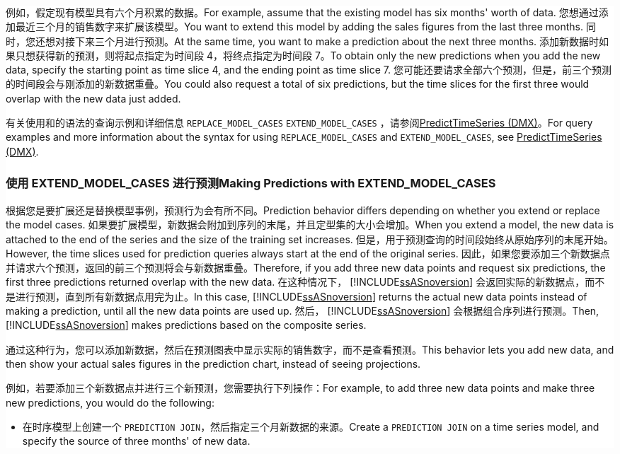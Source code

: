  <span data-ttu-id="a1b24-184">例如，假定现有模型具有六个月积累的数据。</span><span class="sxs-lookup"><span data-stu-id="a1b24-184">For example, assume that the existing model has six months' worth of data.</span></span> <span data-ttu-id="a1b24-185">您想通过添加最近三个月的销售数字来扩展该模型。</span><span class="sxs-lookup"><span data-stu-id="a1b24-185">You want to extend this model by adding the sales figures from the last three months.</span></span> <span data-ttu-id="a1b24-186">同时，您还想对接下来三个月进行预测。</span><span class="sxs-lookup"><span data-stu-id="a1b24-186">At the same time, you want to make a prediction about the next three months.</span></span> <span data-ttu-id="a1b24-187">添加新数据时如果只想获得新的预测，则将起点指定为时间段 4，将终点指定为时间段 7。</span><span class="sxs-lookup"><span data-stu-id="a1b24-187">To obtain only the new predictions when you add the new data, specify the starting point as time slice 4, and the ending point as time slice 7.</span></span> <span data-ttu-id="a1b24-188">您可能还要请求全部六个预测，但是，前三个预测的时间段会与刚添加的新数据重叠。</span><span class="sxs-lookup"><span data-stu-id="a1b24-188">You could also request a total of six predictions, but the time slices for the first three would overlap with the new data just added.</span></span>  
  
 <span data-ttu-id="a1b24-189">有关使用和的语法的查询示例和详细信息 `REPLACE_MODEL_CASES` `EXTEND_MODEL_CASES` ，请参阅[PredictTimeSeries &#40;DMX&#41;](/sql/dmx/predicttimeseries-dmx)。</span><span class="sxs-lookup"><span data-stu-id="a1b24-189">For query examples and more information about the syntax for using `REPLACE_MODEL_CASES` and `EXTEND_MODEL_CASES`, see [PredictTimeSeries &#40;DMX&#41;](/sql/dmx/predicttimeseries-dmx).</span></span>  
  
###  <a name="making-predictions-with-extend_model_cases"></a><a name="bkmk_EXTEND"></a> <span data-ttu-id="a1b24-190">使用 EXTEND_MODEL_CASES 进行预测</span><span class="sxs-lookup"><span data-stu-id="a1b24-190">Making Predictions with EXTEND_MODEL_CASES</span></span>  
 <span data-ttu-id="a1b24-191">根据您是要扩展还是替换模型事例，预测行为会有所不同。</span><span class="sxs-lookup"><span data-stu-id="a1b24-191">Prediction behavior differs depending on whether you extend or replace the model cases.</span></span> <span data-ttu-id="a1b24-192">如果要扩展模型，新数据会附加到序列的末尾，并且定型集的大小会增加。</span><span class="sxs-lookup"><span data-stu-id="a1b24-192">When you extend a model, the new data is attached to the end of the series and the size of the training set increases.</span></span> <span data-ttu-id="a1b24-193">但是，用于预测查询的时间段始终从原始序列的末尾开始。</span><span class="sxs-lookup"><span data-stu-id="a1b24-193">However, the time slices used for prediction queries always start at the end of the original series.</span></span> <span data-ttu-id="a1b24-194">因此，如果您要添加三个新数据点并请求六个预测，返回的前三个预测将会与新数据重叠。</span><span class="sxs-lookup"><span data-stu-id="a1b24-194">Therefore, if you add three new data points and request six predictions, the first three predictions returned overlap with the new data.</span></span> <span data-ttu-id="a1b24-195">在这种情况下， [!INCLUDE[ssASnoversion](../../includes/ssasnoversion-md.md)] 会返回实际的新数据点，而不是进行预测，直到所有新数据点用完为止。</span><span class="sxs-lookup"><span data-stu-id="a1b24-195">In this case, [!INCLUDE[ssASnoversion](../../includes/ssasnoversion-md.md)] returns the actual new data points instead of making a prediction, until all the new data points are used up.</span></span> <span data-ttu-id="a1b24-196">然后， [!INCLUDE[ssASnoversion](../../includes/ssasnoversion-md.md)] 会根据组合序列进行预测。</span><span class="sxs-lookup"><span data-stu-id="a1b24-196">Then, [!INCLUDE[ssASnoversion](../../includes/ssasnoversion-md.md)] makes predictions based on the composite series.</span></span>  
  
 <span data-ttu-id="a1b24-197">通过这种行为，您可以添加新数据，然后在预测图表中显示实际的销售数字，而不是查看预测。</span><span class="sxs-lookup"><span data-stu-id="a1b24-197">This behavior lets you add new data, and then show your actual sales figures in the prediction chart, instead of seeing projections.</span></span>  
  
 <span data-ttu-id="a1b24-198">例如，若要添加三个新数据点并进行三个新预测，您需要执行下列操作：</span><span class="sxs-lookup"><span data-stu-id="a1b24-198">For example, to add three new data points and make three new predictions, you would do the following:</span></span>  
  
-   <span data-ttu-id="a1b24-199">在时序模型上创建一个 `PREDICTION JOIN`，然后指定三个月新数据的来源。</span><span class="sxs-lookup"><span data-stu-id="a1b24-199">Create a `PREDICTION JOIN` on a time series model, and specify the source of three months' of new data.</span></span>  
  